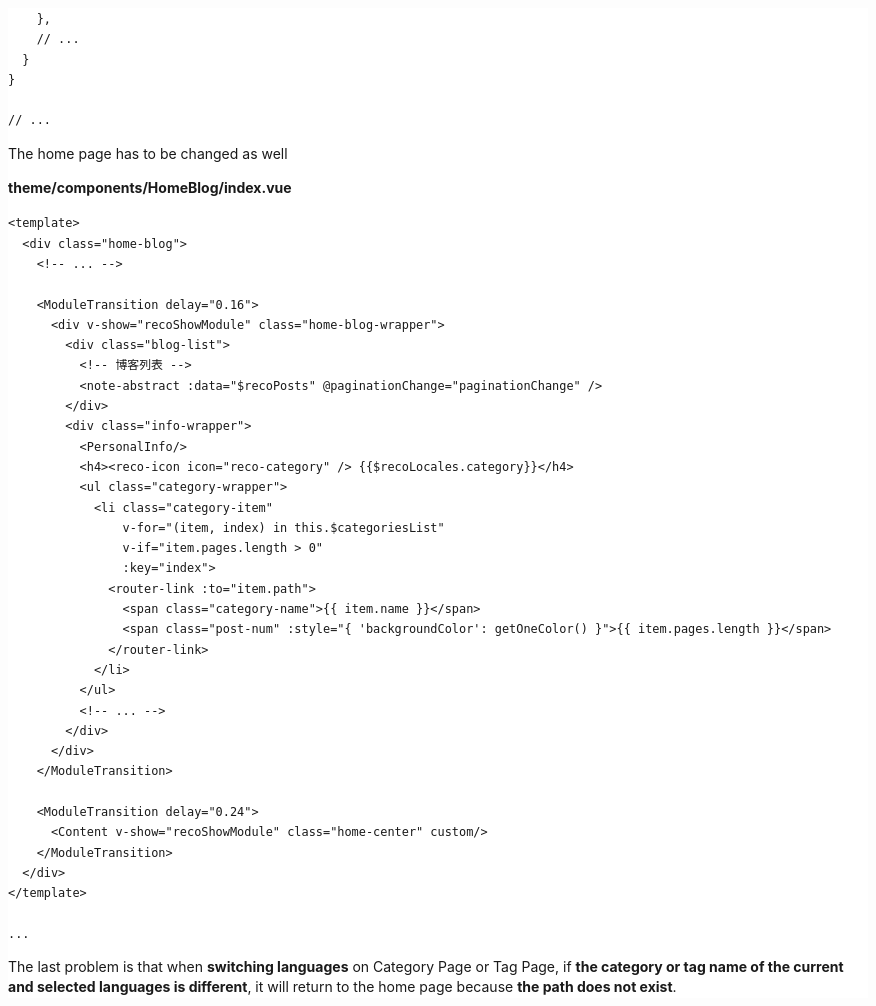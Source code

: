 ```js{7,12-14,19-21,23,25-27}
    },
    // ...
  }
}

// ...
```
The home page has to be changed as well

**theme/components/HomeBlog/index.vue**
```vue{15-18}
<template>
  <div class="home-blog">
    <!-- ... -->

    <ModuleTransition delay="0.16">
      <div v-show="recoShowModule" class="home-blog-wrapper">
        <div class="blog-list">
          <!-- 博客列表 -->
          <note-abstract :data="$recoPosts" @paginationChange="paginationChange" />
        </div>
        <div class="info-wrapper">
          <PersonalInfo/>
          <h4><reco-icon icon="reco-category" /> {{$recoLocales.category}}</h4>
          <ul class="category-wrapper">
            <li class="category-item"
                v-for="(item, index) in this.$categoriesList"
                v-if="item.pages.length > 0"
                :key="index">
              <router-link :to="item.path">
                <span class="category-name">{{ item.name }}</span>
                <span class="post-num" :style="{ 'backgroundColor': getOneColor() }">{{ item.pages.length }}</span>
              </router-link>
            </li>
          </ul>
          <!-- ... -->
        </div>
      </div>
    </ModuleTransition>

    <ModuleTransition delay="0.24">
      <Content v-show="recoShowModule" class="home-center" custom/>
    </ModuleTransition>
  </div>
</template>

...
```
The last problem is that when **switching languages** on Category Page or Tag Page, if **the category or tag name of 
the current and selected languages is different**, it will return to the home page because **the path does not exist**.
